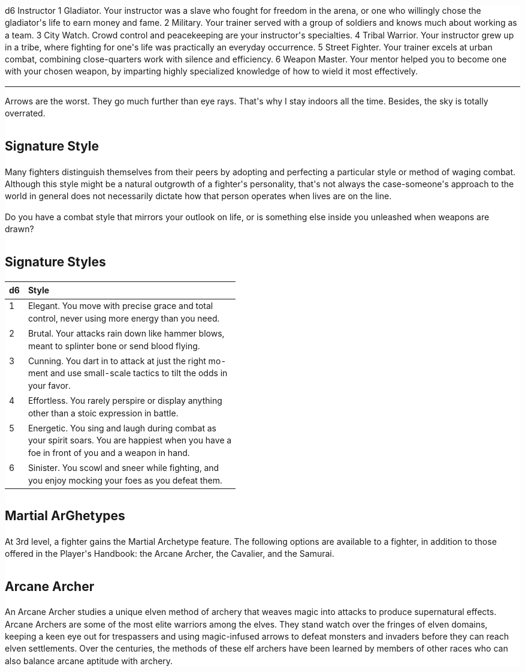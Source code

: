 d6 Instructor
1 Gladiator. Your instructor was a slave who fought for freedom in the arena, or one who willingly chose the gladiator's life to earn money and fame.
2 Military. Your trainer served with a group of soldiers and knows much about working as a team.
3 City Watch. Crowd control and peacekeeping are your instructor's specialties.
4 Tribal Warrior. Your instructor grew up in a tribe, where fighting for one's life was practically an everyday occurrence.
5 Street Fighter. Your trainer excels at urban combat, combining close-quarters work with silence and efficiency.
6 Weapon Master. Your mentor helped you to become one with your chosen weapon, by imparting highly specialized knowledge of how to wield it most effectively.

---

Arrows are the worst. They go much further than eye rays. That's why I stay indoors all the time. Besides, the sky is totally overrated.

## Signature Style

Many fighters distinguish themselves from their peers by adopting and perfecting a particular style or method of waging combat. Although this style might be a natural outgrowth of a fighter's personality, that's not always the case-someone's approach to the world in general does not necessarily dictate how that person operates when lives are on the line.

Do you have a combat style that mirrors your outlook on life, or is something else inside you unleashed when weapons are drawn?

## Signature Styles

| d6 | Style |
| :-- | :-- |
| 1 | Elegant. You move with precise grace and total <br> control, never using more energy than you need. |
| 2 | Brutal. Your attacks rain down like hammer blows, <br> meant to splinter bone or send blood flying. |
| 3 | Cunning. You dart in to attack at just the right mo- <br> ment and use small-scale tactics to tilt the odds in <br> your favor. |
| 4 | Effortless. You rarely perspire or display anything <br> other than a stoic expression in battle. |
| 5 | Energetic. You sing and laugh during combat as <br> your spirit soars. You are happiest when you have a <br> foe in front of you and a weapon in hand. |
| 6 | Sinister. You scowl and sneer while fighting, and <br> you enjoy mocking your foes as you defeat them. |

## Martial ArGhetypes

At 3rd level, a fighter gains the Martial Archetype feature. The following options are available to a fighter, in addition to those offered in the Player's Handbook: the Arcane Archer, the Cavalier, and the Samurai.

## Arcane Archer

An Arcane Archer studies a unique elven method of archery that weaves magic into attacks to produce supernatural effects. Arcane Archers are some of the most elite warriors among the elves. They stand watch over the fringes of elven domains, keeping a keen eye out for trespassers and using magic-infused arrows to defeat monsters and invaders before they can reach elven settlements. Over the centuries, the methods of these elf archers have been learned by members of other races who can also balance arcane aptitude with archery.
